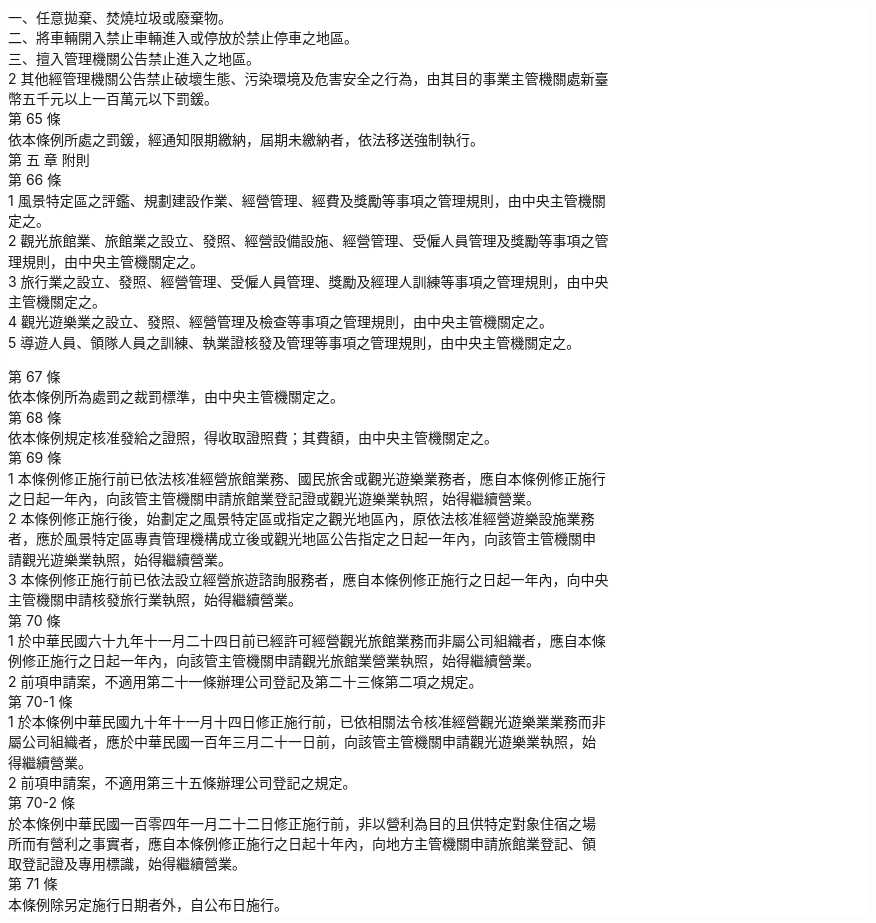 一、任意拋棄、焚燒垃圾或廢棄物。  
二、將車輛開入禁止車輛進入或停放於禁止停車之地區。  
三、擅入管理機關公告禁止進入之地區。  
2 其他經管理機關公告禁止破壞生態、污染環境及危害安全之行為，由其目的事業主管機關處新臺  
幣五千元以上一百萬元以下罰鍰。  
第 65 條  
依本條例所處之罰鍰，經通知限期繳納，屆期未繳納者，依法移送強制執行。  
第 五 章 附則  
第 66 條  
1 風景特定區之評鑑、規劃建設作業、經營管理、經費及獎勵等事項之管理規則，由中央主管機關  
定之。  
2 觀光旅館業、旅館業之設立、發照、經營設備設施、經營管理、受僱人員管理及獎勵等事項之管  
理規則，由中央主管機關定之。  
3 旅行業之設立、發照、經營管理、受僱人員管理、獎勵及經理人訓練等事項之管理規則，由中央  
主管機關定之。  
4 觀光遊樂業之設立、發照、經營管理及檢查等事項之管理規則，由中央主管機關定之。  
5 導遊人員、領隊人員之訓練、執業證核發及管理等事項之管理規則，由中央主管機關定之。  


第 67 條  
依本條例所為處罰之裁罰標準，由中央主管機關定之。  
第 68 條  
依本條例規定核准發給之證照，得收取證照費；其費額，由中央主管機關定之。  
第 69 條  
1 本條例修正施行前已依法核准經營旅館業務、國民旅舍或觀光遊樂業務者，應自本條例修正施行  
之日起一年內，向該管主管機關申請旅館業登記證或觀光遊樂業執照，始得繼續營業。  
2 本條例修正施行後，始劃定之風景特定區或指定之觀光地區內，原依法核准經營遊樂設施業務  
者，應於風景特定區專責管理機構成立後或觀光地區公告指定之日起一年內，向該管主管機關申  
請觀光遊樂業執照，始得繼續營業。  
3 本條例修正施行前已依法設立經營旅遊諮詢服務者，應自本條例修正施行之日起一年內，向中央  
主管機關申請核發旅行業執照，始得繼續營業。  
第 70 條  
1 於中華民國六十九年十一月二十四日前已經許可經營觀光旅館業務而非屬公司組織者，應自本條  
例修正施行之日起一年內，向該管主管機關申請觀光旅館業營業執照，始得繼續營業。  
2 前項申請案，不適用第二十一條辦理公司登記及第二十三條第二項之規定。  
第 70-1 條  
1 於本條例中華民國九十年十一月十四日修正施行前，已依相關法令核准經營觀光遊樂業業務而非  
屬公司組織者，應於中華民國一百年三月二十一日前，向該管主管機關申請觀光遊樂業執照，始  
得繼續營業。  
2 前項申請案，不適用第三十五條辦理公司登記之規定。  
第 70-2 條  
於本條例中華民國一百零四年一月二十二日修正施行前，非以營利為目的且供特定對象住宿之場  
所而有營利之事實者，應自本條例修正施行之日起十年內，向地方主管機關申請旅館業登記、領  
取登記證及專用標識，始得繼續營業。  
第 71 條  
本條例除另定施行日期者外，自公布日施行。  


